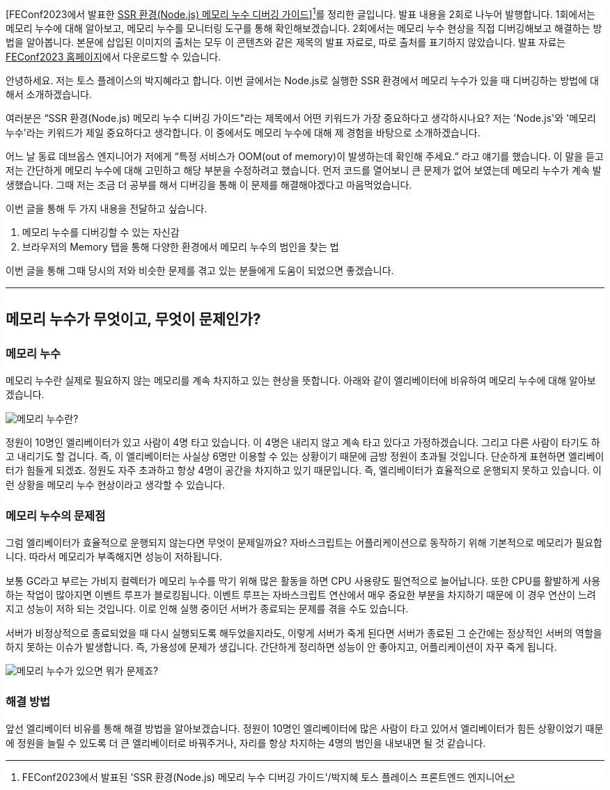 <VidStack src="youtube/P3C7fzMqIYg" />

[FEConf2023에서 발표한 [<FontIcon icon="fa-brands fa-youtube"/>SSR 환경(Node.js) 메모리 누수 디버깅 가이드](https://youtube.com/watch?v=P3C7fzMqIYg)][^1]를 정리한 글입니다. 발표 내용을 2회로 나누어 발행합니다. 1회에서는 메모리 누수에 대해 알아보고, 메모리 누수를 모니터링 도구를 통해 확인해보겠습니다. 2회에서는 메모리 누수 현상을 직접 디버깅해보고 해결하는 방법을 알아봅니다. 본문에 삽입된 이미지의 출처는 모두 이 콘텐츠와 같은 제목의 발표 자료로, 따로 출처를 표기하지 않았습니다. 발표 자료는 [<FontIcon icon="fas fa-globe"/>FEConf2023 홈페이지](https://2023.feconf.kr/)에서 다운로드할 수 있습니다.

안녕하세요. 저는 토스 플레이스의 박지혜라고 합니다. 이번 글에서는 Node.js로 실행한 SSR 환경에서 메모리 누수가 있을 때 디버깅하는 방법에 대해서 소개하겠습니다.

여러분은 “SSR 환경(Node.js) 메모리 누수 디버깅 가이드"라는 제목에서 어떤 키워드가 가장 중요하다고 생각하시나요? 저는 'Node.js'와 '메모리 누수'라는 키워드가 제일 중요하다고 생각합니다. 이 중에서도 메모리 누수에 대해 제 경험을 바탕으로 소개하겠습니다.

어느 날 동료 데브옵스 엔지니어가 저에게 “특정 서비스가 OOM(out of memory)이 발생하는데 확인해 주세요.” 라고 얘기를 했습니다. 이 말을 듣고 저는 간단하게 메모리 누수에 대해 고민하고 해당 부분을 수정하려고 했습니다. 먼저 코드를 열어보니 큰 문제가 없어 보였는데 메모리 누수가 계속 발생했습니다. 그때 저는 조금 더 공부를 해서 디버깅을 통해 이 문제를 해결해야겠다고 마음먹었습니다.

이번 글을 통해 두 가지 내용을 전달하고 싶습니다.

1. 메모리 누수를 디버깅할 수 있는 자신감
2. 브라우저의 Memory 탭을 통해 다양한 환경에서 메모리 누수의 범인을 찾는 법

이번 글을 통해 그때 당시의 저와 비슷한 문제를 겪고 있는 분들에게 도움이 되었으면 좋겠습니다.

---

## 메모리 누수가 무엇이고, 무엇이 문제인가?

### 메모리 누수

메모리 누수란 실제로 필요하지 않는 메모리를 계속 차지하고 있는 현상을 뜻합니다. 아래와 같이 엘리베이터에 비유하여 메모리 누수에 대해 알아보겠습니다.

![메모리 누수란?](https://yozm.wishket.com/media/news/2504/1.png)

정원이 10명인 엘리베이터가 있고 사람이 4명 타고 있습니다. 이 4명은 내리지 않고 계속 타고 있다고 가정하겠습니다. 그리고 다른 사람이 타기도 하고 내리기도 할 겁니다. 즉, 이 엘리베이터는 사실상 6명만 이용할 수 있는 상황이기 때문에 금방 정원이 초과될 것입니다. 단순하게 표현하면 엘리베이터가 힘들게 되겠죠. 정원도 자주 초과하고 항상 4명이 공간을 차지하고 있기 때문입니다. 즉, 엘리베이터가 효율적으로 운행되지 못하고 있습니다. 이런 상황을 메모리 누수 현상이라고 생각할 수 있습니다.

### 메모리 누수의 문제점

그럼 엘리베이터가 효율적으로 운행되지 않는다면 무엇이 문제일까요? 자바스크립트는 어플리케이션으로 동작하기 위해 기본적으로 메모리가 필요합니다. 따라서 메모리가 부족해지면 성능이 저하됩니다.

보통 GC라고 부르는 가비지 컬렉터가 메모리 누수를 막기 위해 많은 활동을 하면 CPU 사용량도 필연적으로 늘어납니다. 또한 CPU를 활발하게 사용하는 작업이 많아지면 이벤트 루프가 블로킹됩니다. 이벤트 루프는 자바스크립트 연산에서 매우 중요한 부분을 차지하기 때문에 이 경우 연산이 느려지고 성능이 저하 되는 것입니다. 이로 인해 실행 중이던 서버가 종료되는 문제를 겪을 수도 있습니다.

서버가 비정상적으로 종료되었을 때 다시 실행되도록 해두었을지라도, 이렇게 서버가 죽게 된다면 서버가 종료된 그 순간에는 정상적인 서버의 역할을 하지 못하는 이슈가 발생합니다. 즉, 가용성에 문제가 생깁니다. 간단하게 정리하면 성능이 안 좋아지고, 어플리케이션이 자꾸 죽게 됩니다.

![메모리 누수가 있으면 뭐가 문제죠?](https://yozm.wishket.com/media/news/2504/2.png)

### 해결 방법

앞선 엘리베이터 비유를 통해 해결 방법을 알아보겠습니다. 정원이 10명인 엘리베이터에 많은 사람이 타고 있어서 엘리베이터가 힘든 상황이었기 때문에 정원을 늘릴 수 있도록 더 큰 엘리베이터로 바꿔주거나, 자리를 항상 차지하는 4명의 범인을 내보내면 될 것 같습니다.


[^1]: FEConf2023에서 발표된 'SSR 환경(Node.js) 메모리 누수 디버깅 가이드'/박지혜 토스 플레이스 프론트엔드 엔지니어